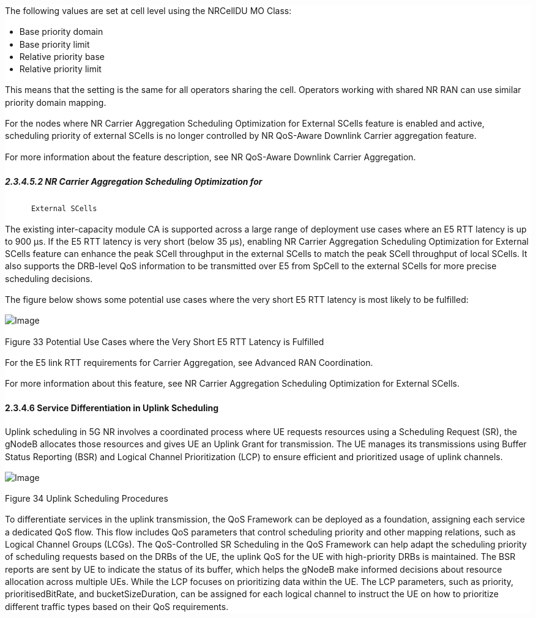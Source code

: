 The following values are set at cell level using the NRCellDU MO Class:

- Base priority domain
- Base priority limit
- Relative priority base
- Relative priority limit

This means that the setting is the same for all operators sharing the cell. Operators working with shared NR RAN can use similar priority domain mapping.

For the nodes where NR Carrier Aggregation Scheduling Optimization for External SCells feature is enabled and active, scheduling priority of external SCells is no longer controlled by NR QoS-Aware Downlink Carrier aggregation feature.

For more information about the feature description, see NR QoS-Aware Downlink Carrier Aggregation.

##### 2.3.4.5.2 NR Carrier Aggregation Scheduling Optimization for
          External SCells

The existing inter-capacity module CA is supported across a large range of deployment use cases where an E5 RTT latency is up to 900 µs. If the E5 RTT latency is very short (below 35 µs), enabling NR Carrier Aggregation Scheduling Optimization for External SCells feature can enhance the peak SCell throughput in the external SCells to match the peak SCell throughput of local SCells. It also supports the DRB-level QoS information to be transmitted over E5 from SpCell to the external SCells for more precise scheduling decisions.

The figure below shows some potential use cases where the very short E5 RTT latency is most likely to be fulfilled:

![Image](../images/324_22112-IPM10141_100Uen.AU/additional_3_CP.png)

Figure 33   Potential Use Cases where the Very Short E5 RTT Latency is Fulfilled

For the E5 link RTT requirements for Carrier Aggregation, see Advanced RAN Coordination.

For more information about this feature, see NR Carrier Aggregation Scheduling Optimization for External SCells.

#### 2.3.4.6 Service Differentiation in Uplink Scheduling

Uplink scheduling in 5G NR involves a coordinated process where UE requests resources using a Scheduling Request (SR), the gNodeB allocates those resources and gives UE an Uplink Grant for transmission. The UE manages its transmissions using Buffer Status Reporting (BSR) and Logical Channel Prioritization (LCP) to ensure efficient and prioritized usage of uplink channels.

![Image](../images/324_22112-IPM10141_100Uen.AU/additional_3_CP.png)

Figure 34   Uplink Scheduling Procedures

To differentiate services in the uplink transmission, the QoS Framework can be deployed as a foundation, assigning each service a dedicated QoS flow. This flow includes QoS parameters that control scheduling priority and other mapping relations, such as Logical Channel Groups (LCGs). The QoS-Controlled SR Scheduling in the QoS Framework can help adapt the scheduling priority of scheduling requests based on the DRBs of the UE, the uplink QoS for the UE with high-priority DRBs is maintained. The BSR reports are sent by UE to indicate the status of its buffer, which helps the gNodeB make informed decisions about resource allocation across multiple UEs. While the LCP focuses on prioritizing data within the UE. The LCP parameters, such as priority, prioritisedBitRate, and bucketSizeDuration, can be assigned for each logical channel to instruct the UE on how to prioritize different traffic types based on their QoS requirements.
